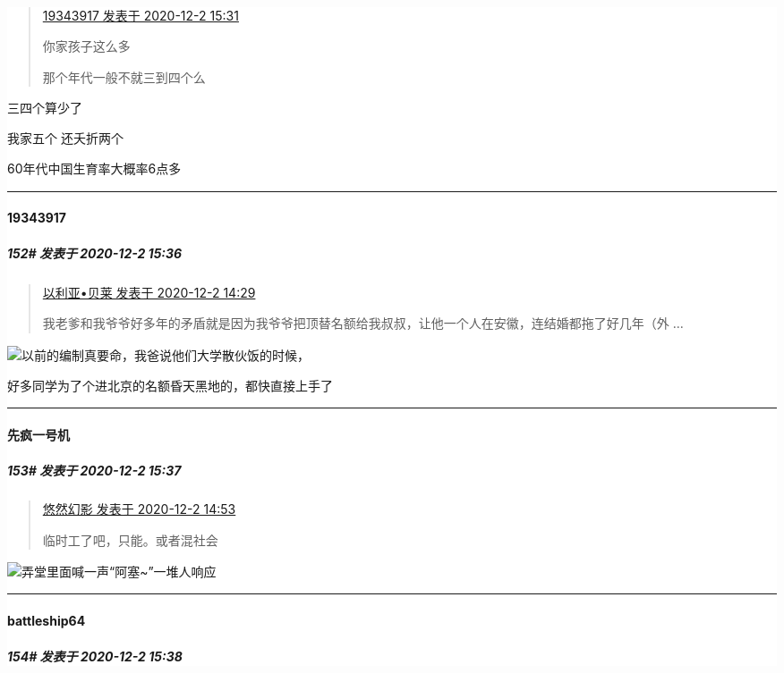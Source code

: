 

<blockquote><a href="httphttps://bbs.saraba1st.com/2b/forum.php?mod=redirect&amp;goto=findpost&amp;pid=49586913&amp;ptid=1975253" target="_blank">19343917 发表于 2020-12-2 15:31</a>

你家孩子这么多


那个年代一般不就三到四个么</blockquote>
三四个算少了


我家五个 还夭折两个


60年代中国生育率大概率6点多







*****

####  19343917  
##### 152#       发表于 2020-12-2 15:36



<blockquote><a href="httphttps://bbs.saraba1st.com/2b/forum.php?mod=redirect&amp;goto=findpost&amp;pid=49586336&amp;ptid=1975253" target="_blank">以利亚•贝莱 发表于 2020-12-2 14:29</a>

我老爹和我爷爷好多年的矛盾就是因为我爷爷把顶替名额给我叔叔，让他一个人在安徽，连结婚都拖了好几年（外 ...</blockquote>
<img src="https://static.saraba1st.com/image/smiley/face2017/117.png" referrerpolicy="no-referrer">以前的编制真要命，我爸说他们大学散伙饭的时候，


好多同学为了个进北京的名额昏天黑地的，都快直接上手了







*****

####  先疯一号机  
##### 153#       发表于 2020-12-2 15:37



<blockquote><a href="httphttps://bbs.saraba1st.com/2b/forum.php?mod=redirect&amp;goto=findpost&amp;pid=49586557&amp;ptid=1975253" target="_blank">悠然幻影 发表于 2020-12-2 14:53</a>

临时工了吧，只能。或者混社会</blockquote>
<img src="https://static.saraba1st.com/image/smiley/face2017/066.png" referrerpolicy="no-referrer">弄堂里面喊一声“阿塞~”一堆人响应







*****

####  battleship64  
##### 154#       发表于 2020-12-2 15:38
